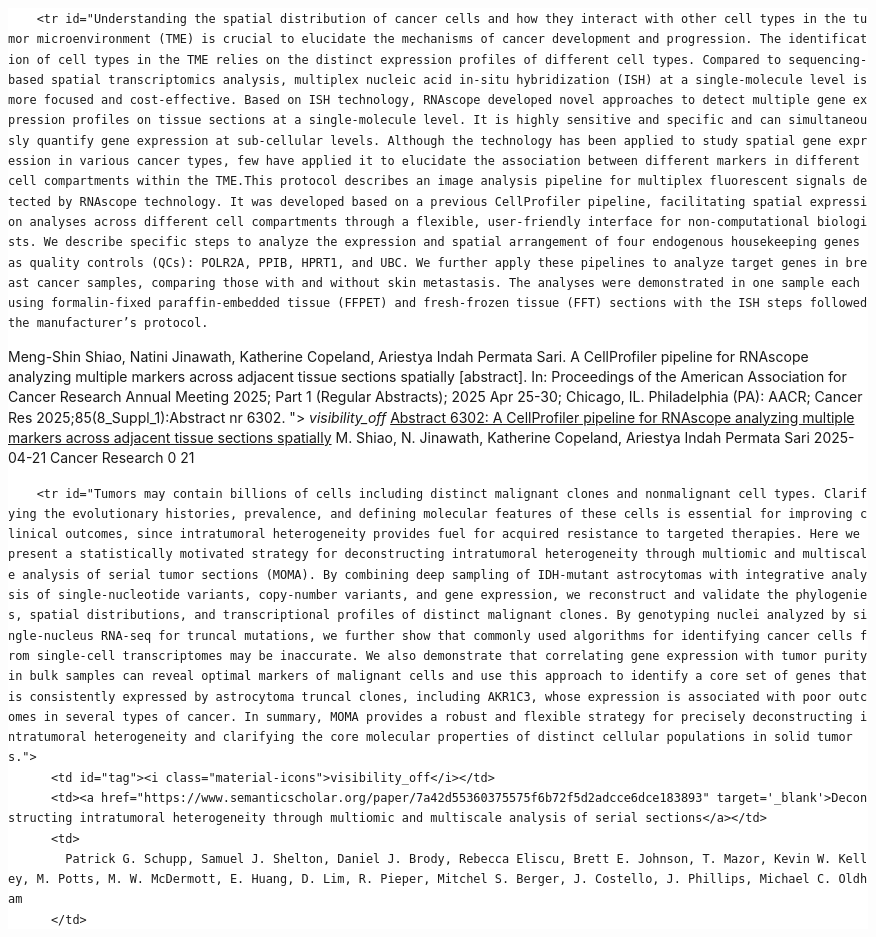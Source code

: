         <tr id="Understanding the spatial distribution of cancer cells and how they interact with other cell types in the tumor microenvironment (TME) is crucial to elucidate the mechanisms of cancer development and progression. The identification of cell types in the TME relies on the distinct expression profiles of different cell types. Compared to sequencing-based spatial transcriptomics analysis, multiplex nucleic acid in-situ hybridization (ISH) at a single-molecule level is more focused and cost-effective. Based on ISH technology, RNAscope developed novel approaches to detect multiple gene expression profiles on tissue sections at a single-molecule level. It is highly sensitive and specific and can simultaneously quantify gene expression at sub-cellular levels. Although the technology has been applied to study spatial gene expression in various cancer types, few have applied it to elucidate the association between different markers in different cell compartments within the TME.This protocol describes an image analysis pipeline for multiplex fluorescent signals detected by RNAscope technology. It was developed based on a previous CellProfiler pipeline, facilitating spatial expression analyses across different cell compartments through a flexible, user-friendly interface for non-computational biologists. We describe specific steps to analyze the expression and spatial arrangement of four endogenous housekeeping genes as quality controls (QCs): POLR2A, PPIB, HPRT1, and UBC. We further apply these pipelines to analyze target genes in breast cancer samples, comparing those with and without skin metastasis. The analyses were demonstrated in one sample each using formalin-fixed paraffin-embedded tissue (FFPET) and fresh-frozen tissue (FFT) sections with the ISH steps followed the manufacturer’s protocol.
 
 
 Meng-Shin Shiao, Natini Jinawath, Katherine Copeland, Ariestya Indah Permata Sari. A CellProfiler pipeline for RNAscope analyzing multiple markers across adjacent tissue sections spatially [abstract]. In: Proceedings of the American Association for Cancer Research Annual Meeting 2025; Part 1 (Regular Abstracts); 2025 Apr 25-30; Chicago, IL. Philadelphia (PA): AACR; Cancer Res 2025;85(8_Suppl_1):Abstract nr 6302.
">
          <td id="tag"><i class="material-icons">visibility_off</i></td>
          <td><a href="https://www.semanticscholar.org/paper/16fe30c659d6f8c68794471b6bb6c1c23bb6c9f4" target='_blank'>Abstract 6302: A CellProfiler pipeline for RNAscope analyzing multiple markers across adjacent tissue sections spatially</a></td>
          <td>
            M. Shiao, N. Jinawath, Katherine Copeland, Ariestya Indah Permata Sari
          </td>
          <td>2025-04-21</td>
          <td>Cancer Research</td>
          <td>0</td>
          <td>21</td>
        </tr>
    
        <tr id="Tumors may contain billions of cells including distinct malignant clones and nonmalignant cell types. Clarifying the evolutionary histories, prevalence, and defining molecular features of these cells is essential for improving clinical outcomes, since intratumoral heterogeneity provides fuel for acquired resistance to targeted therapies. Here we present a statistically motivated strategy for deconstructing intratumoral heterogeneity through multiomic and multiscale analysis of serial tumor sections (MOMA). By combining deep sampling of IDH-mutant astrocytomas with integrative analysis of single-nucleotide variants, copy-number variants, and gene expression, we reconstruct and validate the phylogenies, spatial distributions, and transcriptional profiles of distinct malignant clones. By genotyping nuclei analyzed by single-nucleus RNA-seq for truncal mutations, we further show that commonly used algorithms for identifying cancer cells from single-cell transcriptomes may be inaccurate. We also demonstrate that correlating gene expression with tumor purity in bulk samples can reveal optimal markers of malignant cells and use this approach to identify a core set of genes that is consistently expressed by astrocytoma truncal clones, including AKR1C3, whose expression is associated with poor outcomes in several types of cancer. In summary, MOMA provides a robust and flexible strategy for precisely deconstructing intratumoral heterogeneity and clarifying the core molecular properties of distinct cellular populations in solid tumors.">
          <td id="tag"><i class="material-icons">visibility_off</i></td>
          <td><a href="https://www.semanticscholar.org/paper/7a42d55360375575f6b72f5d2adcce6dce183893" target='_blank'>Deconstructing intratumoral heterogeneity through multiomic and multiscale analysis of serial sections</a></td>
          <td>
            Patrick G. Schupp, Samuel J. Shelton, Daniel J. Brody, Rebecca Eliscu, Brett E. Johnson, T. Mazor, Kevin W. Kelley, M. Potts, M. W. McDermott, E. Huang, D. Lim, R. Pieper, Mitchel S. Berger, J. Costello, J. Phillips, Michael C. Oldham
          </td>